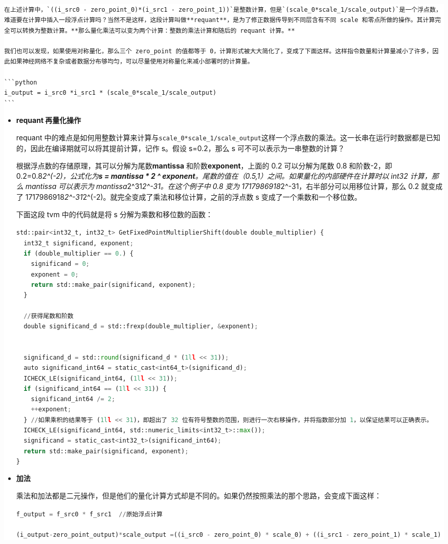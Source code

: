     在上述计算中，`((i_src0 - zero_point_0)*(i_src1 - zero_point_1))`是整数计算，但是`(scale_0*scale_1/scale_output)`是一个浮点数，难道要在计算中插入一段浮点计算吗？当然不是这样，这段计算叫做**requant**，是为了修正数据传导到不同层含有不同 scale 和零点所做的操作。其计算完全可以转换为整数计算。**那么量化乘法可以变为两个计算：整数的乘法计算和随后的 requant 计算。**

    我们也可以发现，如果使用对称量化，那么三个 zero_point 的值都等于 0，计算形式被大大简化了，变成了下面这样。这样指令数量和计算量减小了许多，因此如果神经网络不复杂或者数据分布够均匀，可以尽量使用对称量化来减小部署时的计算量。

    ```python
    i_output = i_src0 *i_src1 * (scale_0*scale_1/scale_output)
    ```

-  **requant 再量化操作**

    requant 中的难点是如何用整数计算来计算与`scale_0*scale_1/scale_output`这样一个浮点数的乘法。这一长串在运行时数据都是已知的，因此在编译期就可以将其提前计算，记作 s。假设 s=0.2，那么 s 可不可以表示为一串整数的计算？

    根据浮点数的存储原理，其可以分解为尾数**mantissa** 和阶数**exponent**，上面的 0.2 可以分解为尾数 0.8 和阶数-2，即 0.2=0.8*2^(-2)，公式化为**s = mantissa \* 2 ^ exponent**。尾数的值在（0.5,1）之间。如果量化的内部硬件在计算时以 int32 计算，那么 mantissa 可以表示为 mantissa*2^31*2^-31。在这个例子中 0.8 变为 1717986918*2^-31，右半部分可以用移位计算，那么 0.2 就变成了 1717986918*2^-31*2^(-2)。就完全变成了乘法和移位计算，之前的浮点数 s 变成了一个乘数和一个移位数。

    下面这段 tvm 中的代码就是将 s 分解为乘数和移位数的函数：

    ```python
    std::pair<int32_t, int32_t> GetFixedPointMultiplierShift(double double_multiplier) {
      int32_t significand, exponent;
      if (double_multiplier == 0.) {
        significand = 0;
        exponent = 0;
        return std::make_pair(significand, exponent);
      }
    
      //获得尾数和阶数
      double significand_d = std::frexp(double_multiplier, &exponent);
    
    
      significand_d = std::round(significand_d * (1ll << 31));
      auto significand_int64 = static_cast<int64_t>(significand_d);
      ICHECK_LE(significand_int64, (1ll << 31));
      if (significand_int64 == (1ll << 31)) {
        significand_int64 /= 2;
        ++exponent;
      } //如果乘积的结果等于 (1ll << 31)，即超出了 32 位有符号整数的范围，则进行一次右移操作，并将指数部分加 1，以保证结果可以正确表示。
      ICHECK_LE(significand_int64, std::numeric_limits<int32_t>::max());
      significand = static_cast<int32_t>(significand_int64);
      return std::make_pair(significand, exponent);
    }
    ```

- **加法**

    乘法和加法都是二元操作，但是他们的量化计算方式却是不同的。如果仍然按照乘法的那个思路，会变成下面这样：

    ```python
    f_output = f_src0 * f_src1  //原始浮点计算
    
    (i_output-zero_point_output)*scale_output =((i_src0 - zero_point_0) * scale_0) + ((i_src1 - zero_point_1) * scale_1)
    